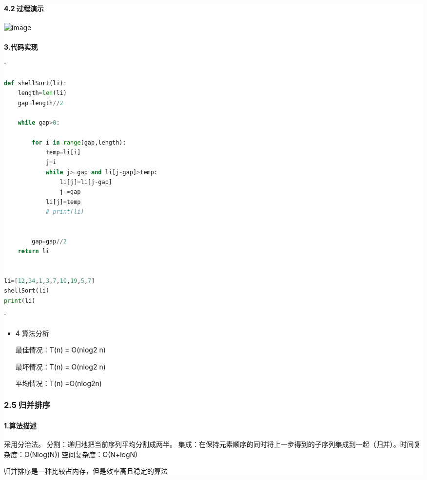 #### 4.2 过程演示

![image](https://images2018.cnblogs.com/blog/1192699/201803/1192699-20180319094116040-1638766271.png)

#### 3.代码实现

`

```python
def shellSort(li):
    length=len(li)
    gap=length//2

    while gap>0:

        for i in range(gap,length):
            temp=li[i]
            j=i
            while j>=gap and li[j-gap]>temp:
                li[j]=li[j-gap]
                j-=gap
            li[j]=temp
            # print(li)


        gap=gap//2
    return li


li=[12,34,1,3,7,10,19,5,7]
shellSort(li)
print(li)
```

`

- 4 算法分析

  最佳情况：T(n) = O(nlog2 n)

  最坏情况：T(n) = O(nlog2 n)

  平均情况：T(n) =O(nlog2n)



### 2.5 归并排序

####  1.算法描述

采用分治法。
分割：递归地把当前序列平均分割成两半。
集成：在保持元素顺序的同时将上一步得到的子序列集成到一起（归并）。时间复杂度：O(Nlog(N)) 空间复杂度：O(N+logN)

归并排序是一种比较占内存，但是效率高且稳定的算法
